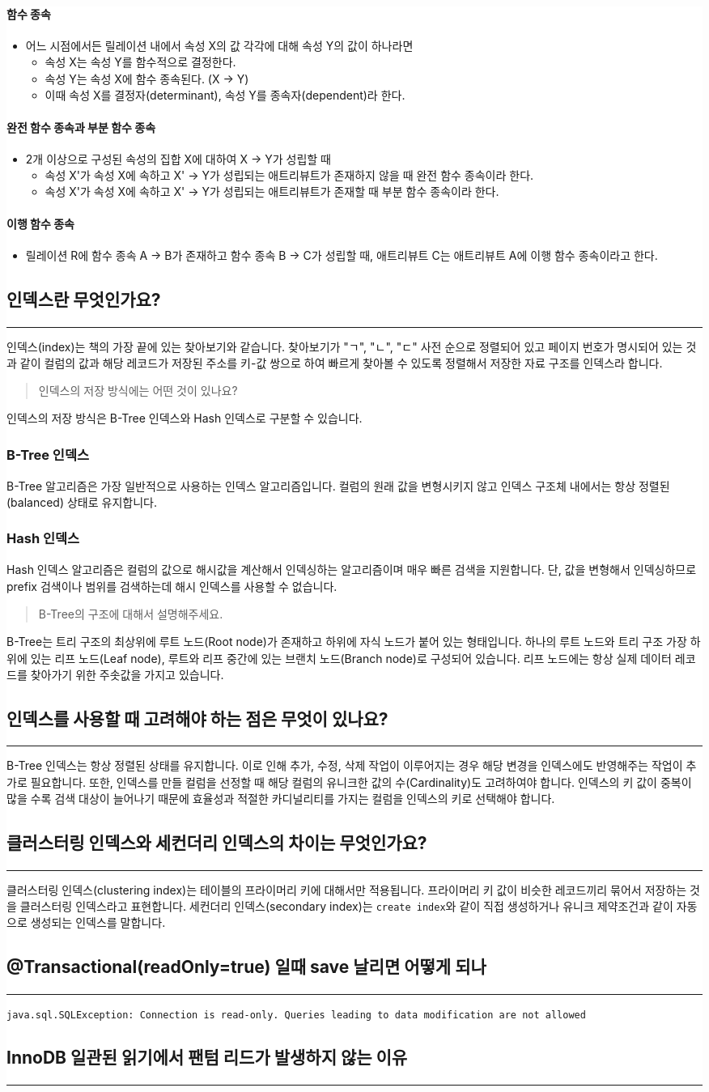 #### 함수 종속
- 어느 시점에서든 릴레이션 내에서 속성 X의 값 각각에 대해 속성 Y의 값이 하나라면
	- 속성 X는 속성 Y를 함수적으로 결정한다. 
	- 속성 Y는 속성 X에 함수 종속된다. (X -> Y)
	- 이때 속성 X를 결정자(determinant), 속성 Y를 종속자(dependent)라 한다.
#### 완전 함수 종속과 부분 함수 종속
- 2개 이상으로 구성된 속성의 집합 X에 대하여 X -> Y가 성립할 때
	- 속성 X'가 속성 X에 속하고 X' -> Y가 성립되는 애트리뷰트가 존재하지 않을 때 완전 함수 종속이라 한다.
	- 속성 X'가 속성 X에 속하고 X' -> Y가 성립되는 애트리뷰트가 존재할 때 부분 함수 종속이라 한다.
#### 이행 함수 종속
- 릴레이션 R에 함수 종속 A -> B가 존재하고 함수 종속 B -> C가 성립할 때, 애트리뷰트 C는 애트리뷰트 A에 이행 함수 종속이라고 한다.

## 인덱스란 무엇인가요?
---
인덱스(index)는 책의 가장 끝에 있는 찾아보기와 같습니다. 찾아보기가 "ㄱ", "ㄴ", "ㄷ" 사전 순으로 정렬되어 있고 페이지 번호가 명시되어 있는 것과 같이 컬럼의 값과 해당 레코드가 저장된 주소를 키-값 쌍으로 하여 빠르게 찾아볼 수 있도록 정렬해서 저장한 자료 구조를 인덱스라 합니다.

> 인덱스의 저장 방식에는 어떤 것이 있나요?

인덱스의 저장 방식은 B-Tree 인덱스와 Hash 인덱스로 구분할 수 있습니다.
### B-Tree 인덱스
B-Tree 알고리즘은 가장 일반적으로 사용하는 인덱스 알고리즘입니다. 컬럼의 원래 값을 변형시키지 않고 인덱스 구조체 내에서는 항상 정렬된(balanced) 상태로 유지합니다.
### Hash 인덱스
Hash 인덱스 알고리즘은 컬럼의 값으로 해시값을 계산해서 인덱싱하는 알고리즘이며 매우 빠른 검색을 지원합니다. 단, 값을 변형해서 인덱싱하므로 prefix 검색이나 범위를 검색하는데 해시 인덱스를 사용할 수 없습니다.

> B-Tree의 구조에 대해서 설명해주세요.

B-Tree는 트리 구조의 최상위에 루트 노드(Root node)가 존재하고 하위에 자식 노드가 붙어 있는 형태입니다. 하나의 루트 노드와 트리 구조 가장 하위에 있는 리프 노드(Leaf node), 루트와 리프 중간에 있는 브랜치 노드(Branch node)로 구성되어 있습니다. 리프 노드에는 항상 실제 데이터 레코드를 찾아가기 위한 주솟값을 가지고 있습니다.

## 인덱스를 사용할 때 고려해야 하는 점은 무엇이 있나요?
---
B-Tree 인덱스는 항상 정렬된 상태를 유지합니다. 이로 인해 추가, 수정, 삭제 작업이 이루어지는 경우 해당 변경을 인덱스에도 반영해주는 작업이 추가로 필요합니다. 또한, 인덱스를 만들 컬럼을 선정할 때 해당 컬럼의 유니크한 값의 수(Cardinality)도 고려하여야 합니다. 인덱스의 키 값이 중복이 많을 수록 검색 대상이 늘어나기 때문에 효율성과 적절한 카디널리티를 가지는 컬럼을 인덱스의 키로 선택해야 합니다.

## 클러스터링 인덱스와 세컨더리 인덱스의 차이는 무엇인가요?
---
클러스터링 인덱스(clustering index)는 테이블의 프라이머리 키에 대해서만 적용됩니다. 프라이머리 키 값이 비슷한 레코드끼리 묶어서 저장하는 것을 클러스터링 인덱스라고 표현합니다.
세컨더리 인덱스(secondary index)는 `create index`와 같이 직접 생성하거나 유니크 제약조건과 같이 자동으로 생성되는 인덱스를 말합니다.


## @Transactional(readOnly=true) 일때 save 날리면 어떻게 되나
---
```
java.sql.SQLException: Connection is read-only. Queries leading to data modification are not allowed
```

## InnoDB 일관된 읽기에서 팬텀 리드가 발생하지 않는 이유
---
